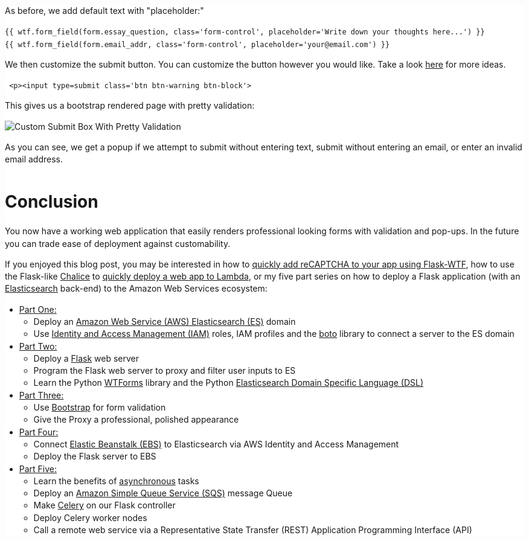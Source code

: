 As before, we add default text with "placeholder:"

```jinja2
{{ wtf.form_field(form.essay_question, class='form-control', placeholder='Write down your thoughts here...') }}
{{ wtf.form_field(form.email_addr, class='form-control', placeholder='your@email.com') }}
```

We then customize the submit button. You can customize the button however you would like. Take a look [here](https://v4-alpha.getbootstrap.com/components/buttons/) for more ideas.

```jinja2
 <p><input type=submit class='btn btn-warning btn-block'>
```

This gives us a bootstrap rendered page with pretty validation:

![Custom Submit Box With Pretty Validation]({filename}/images/Pass_Bootstrap_HTML_attributes_to_Flask-WTForms/ff_custom_submit_box_w_pretty_validation.jpg)

As you can see, we get a popup if we attempt to submit without entering text, submit without entering an email, or enter an invalid email address.

# Conclusion
You now have a working web application that easily renders professional looking forms with validation and pop-ups. In the future you can trade ease of deployment against customability.

If you enjoyed this blog post, you may be interested in how to [quickly add reCAPTCHA to your app using Flask-WTF]({filename}/add-recaptcha-to-your-flask-application.md), how to use the Flask-like [Chalice](https://github.com/aws/chalice) to [quickly deploy a web app to Lambda]({filename}/connect_aws_lambda_to_elasticsearch.md), or  my five part series on how to deploy a Flask application (with an [Elasticsearch](https://aws.amazon.com/elasticsearch-service/) back-end) to the Amazon Web Services ecosystem:

  - [Part One:]({filename}/part-1-connect-ec2-to-the-amazon-elasticsearch-service.md)
    - Deploy an [Amazon Web Service (AWS) Elasticsearch (ES)](https://aws.amazon.com/elasticsearch-service/) domain
    - Use [Identity and Access Management (IAM)](https://aws.amazon.com/iam/) roles, IAM profiles and the [boto](https://aws.amazon.com/sdk-for-python/) library to connect a server to the ES domain
  - [Part Two:]({filename}/part-2-let-internet-facing-forms-update-elasticsearch-via-flask.md)
    - Deploy a [Flask](http://flask.pocoo.org/) web server
    - Program the Flask web server to proxy and filter user inputs to ES
    - Learn the Python [WTForms](https://wtforms.readthedocs.io/en/latest/) library and the Python [Elasticsearch Domain Specific Language (DSL)](http://elasticsearch-dsl.readthedocs.io/en/latest/)
  - [Part Three:]({filename}/part-3-professional-form-validation-with-bootstrap.md)
    - Use [Bootstrap](http://getbootstrap.com/) for form validation
    - Give the Proxy a professional, polished appearance
  - [Part Four:]({filename}/part-4-connect-elasticbeanstalk-to-elasticsearch-aws-identity-and-access-management-iam.md)
    - Connect [Elastic Beanstalk (EBS)](https://aws.amazon.com/elasticbeanstalk/) to Elasticsearch via AWS Identity and Access Management
    - Deploy the Flask server to EBS
  - [Part Five:]({filename}/part-5-asynchronous-tasks-with-aws-elasticsearch-sqs-flask-and-celery.md)
    - Learn the benefits of [asynchronous](https://en.wikipedia.org/wiki/Message_queue#Synchronous_vs._asynchronous) tasks
    - Deploy an [Amazon Simple Queue Service (SQS)](https://aws.amazon.com/sqs/) message Queue
    - Make [Celery](http://www.celeryproject.org/) on our Flask controller
    - Deploy Celery worker nodes
    - Call a remote web service via a Representative State Transfer (REST) Application Programming Interface (API)

